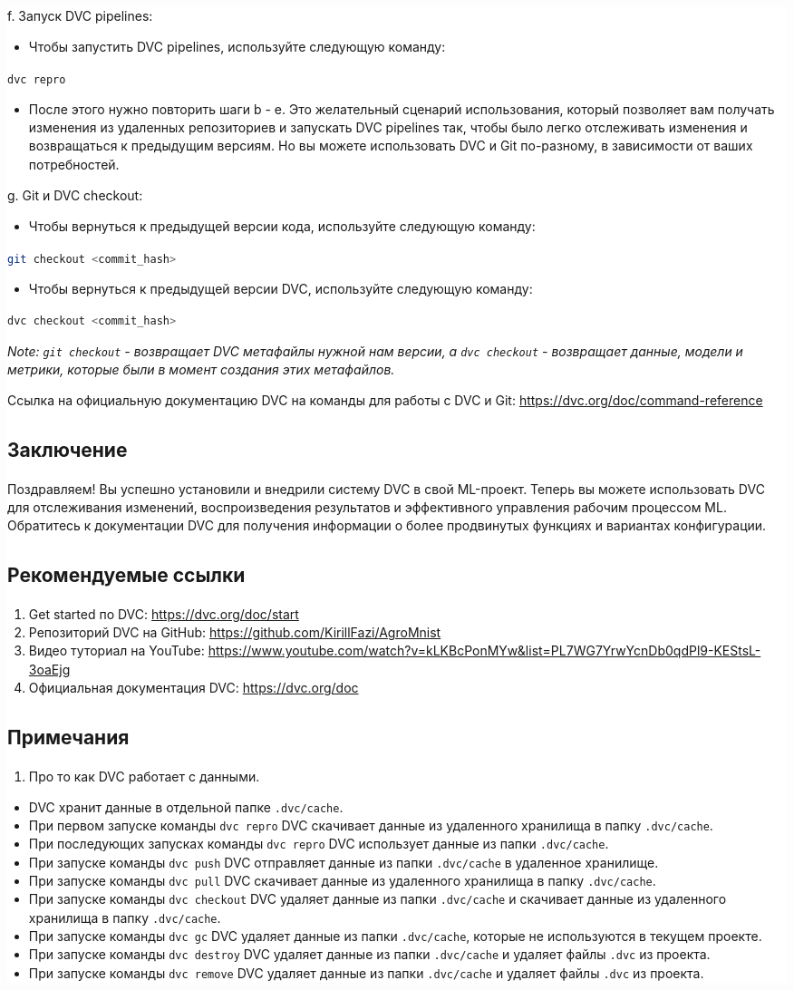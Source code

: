 f. Запуск DVC pipelines:
- Чтобы запустить DVC pipelines, используйте следующую команду:
```bash
dvc repro
```
- После этого нужно повторить шаги b - e. Это желательный сценарий использования,
который позволяет вам получать изменения из удаленных репозиториев и запускать DVC pipelines так, чтобы было легко 
отслеживать изменения и возвращаться к предыдущим версиям.
Но вы можете использовать DVC и Git по-разному, в зависимости от ваших потребностей.

g. Git и DVC checkout:
- Чтобы вернуться к предыдущей версии кода, используйте следующую команду:
```bash
git checkout <commit_hash>
```
- Чтобы вернуться к предыдущей версии DVC, используйте следующую команду:
```bash
dvc checkout <commit_hash>
```
*Note: `git checkout` - возвращает DVC метафайлы нужной нам версии,
а `dvc checkout` - возвращает данные, модели и метрики, которые были в момент создания этих метафайлов.*

Ссылка на официальную документацию DVC на команды для работы с 
DVC и Git: https://dvc.org/doc/command-reference



## Заключение
Поздравляем! Вы успешно установили и внедрили систему DVC в свой ML-проект. 
Теперь вы можете использовать DVC для отслеживания изменений, 
воспроизведения результатов и эффективного управления рабочим процессом ML. 
Обратитесь к документации DVC для получения информации о более продвинутых функциях и 
вариантах конфигурации.

## Рекомендуемые ссылки
1. Get started по DVC: https://dvc.org/doc/start
2. Репозиторий DVC на GitHub: https://github.com/KirillFazi/AgroMnist
3. Видео туториал на YouTube: https://www.youtube.com/watch?v=kLKBcPonMYw&list=PL7WG7YrwYcnDb0qdPl9-KEStsL-3oaEjg
4. Официальная документация DVC: https://dvc.org/doc

## Примечания 
1. Про то как DVC работает с данными.
 - DVC хранит данные в отдельной папке `.dvc/cache`.
 - При первом запуске команды `dvc repro` 
  DVC скачивает данные из удаленного хранилища в папку `.dvc/cache`.
 - При последующих запусках команды `dvc repro` 
  DVC использует данные из папки `.dvc/cache`.
 - При запуске команды `dvc push` DVC отправляет данные из папки `.dvc/cache` 
  в удаленное хранилище.
 - При запуске команды `dvc pull` DVC скачивает данные из удаленного хранилища 
  в папку `.dvc/cache`.
 - При запуске команды `dvc checkout` DVC удаляет данные из папки `.dvc/cache` 
  и скачивает данные из удаленного хранилища в папку `.dvc/cache`.
 - При запуске команды `dvc gc` DVC удаляет данные из папки `.dvc/cache`, 
  которые не используются в текущем проекте.
 - При запуске команды `dvc destroy` DVC удаляет данные из папки `.dvc/cache` 
  и удаляет файлы `.dvc` из проекта.
 - При запуске команды `dvc remove` DVC удаляет данные из папки `.dvc/cache` 
  и удаляет файлы `.dvc` из проекта.
